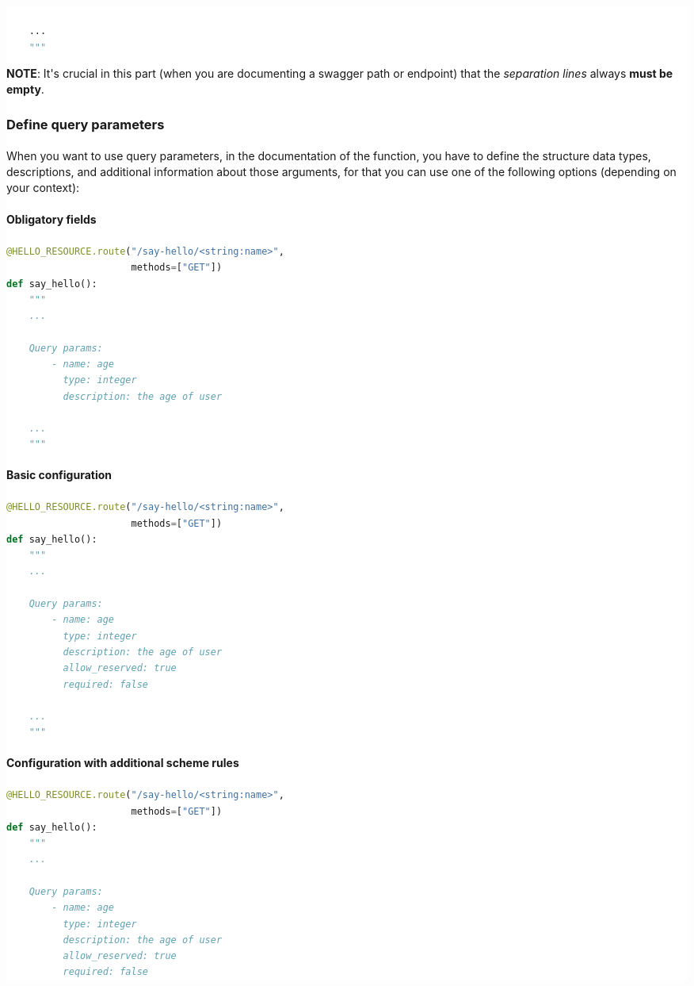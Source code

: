 ```py

    ...
    """
```

**NOTE**: It's crucial in this part (when you are documenting a swagger path or endpoint) that the *separation lines* always **must be empty**.

### Define query parameters

When you want to use query parameters, in the documentation of the function, you have to define the structure data types, descriptions, and additional information about those arguments, for that you can use one of the following options (depending on your context):


#### Obligatory fields
```py
@HELLO_RESOURCE.route("/say-hello/<string:name>",
                      methods=["GET"])
def say_hello():
    """
    ...

    Query params:
        - name: age
          type: integer
          description: the age of user

    ...
    """
```

#### Basic configuration
```py
@HELLO_RESOURCE.route("/say-hello/<string:name>",
                      methods=["GET"])
def say_hello():
    """
    ...

    Query params:
        - name: age
          type: integer
          description: the age of user
          allow_reserved: true
          required: false

    ...
    """
```

#### Configuration with additional scheme rules
```py
@HELLO_RESOURCE.route("/say-hello/<string:name>",
                      methods=["GET"])
def say_hello():
    """
    ...

    Query params:
        - name: age
          type: integer
          description: the age of user
          allow_reserved: true
          required: false
```